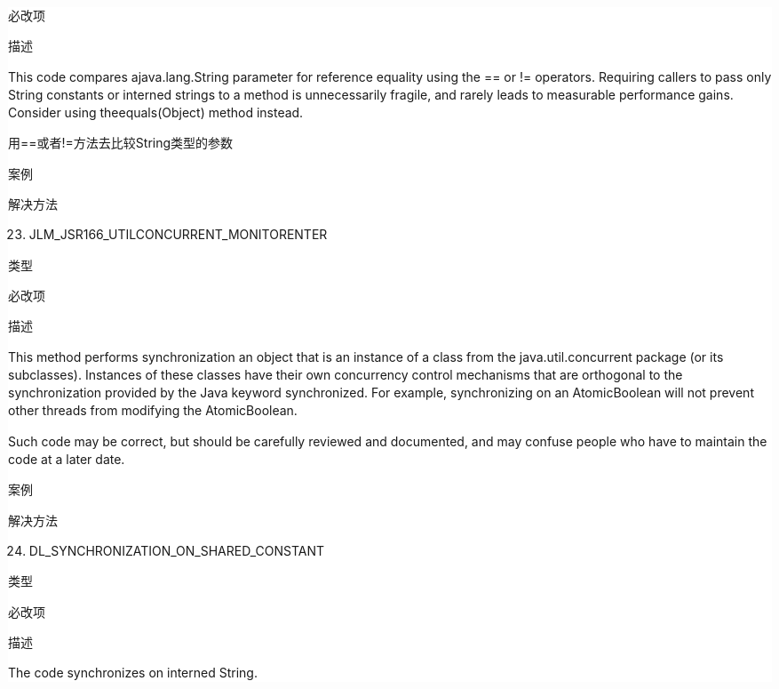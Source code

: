 必改项

描述

This  code compares ajava.lang.String parameter for reference equality using the == or != operators.  Requiring callers to pass only String constants or interned strings to a  method is unnecessarily fragile, and rarely leads to measurable performance  gains. Consider using theequals(Object) method instead.



用==或者!=方法去比较String类型的参数

案例



解决方法







23.  JLM_JSR166_UTILCONCURRENT_MONITORENTER



类型

必改项

描述

This method performs synchronization an  object that is an instance of a class from the java.util.concurrent package  (or its subclasses). Instances of these classes have their own concurrency  control mechanisms that are orthogonal to the synchronization provided by the  Java keyword synchronized. For example, synchronizing on an AtomicBoolean  will not prevent other threads from modifying the AtomicBoolean.

Such code may be correct, but should be  carefully reviewed and documented, and may confuse people who have to  maintain the code at a later date.





案例



解决方法







24.  DL_SYNCHRONIZATION_ON_SHARED_CONSTANT



类型

必改项

描述

The code synchronizes on interned String.
